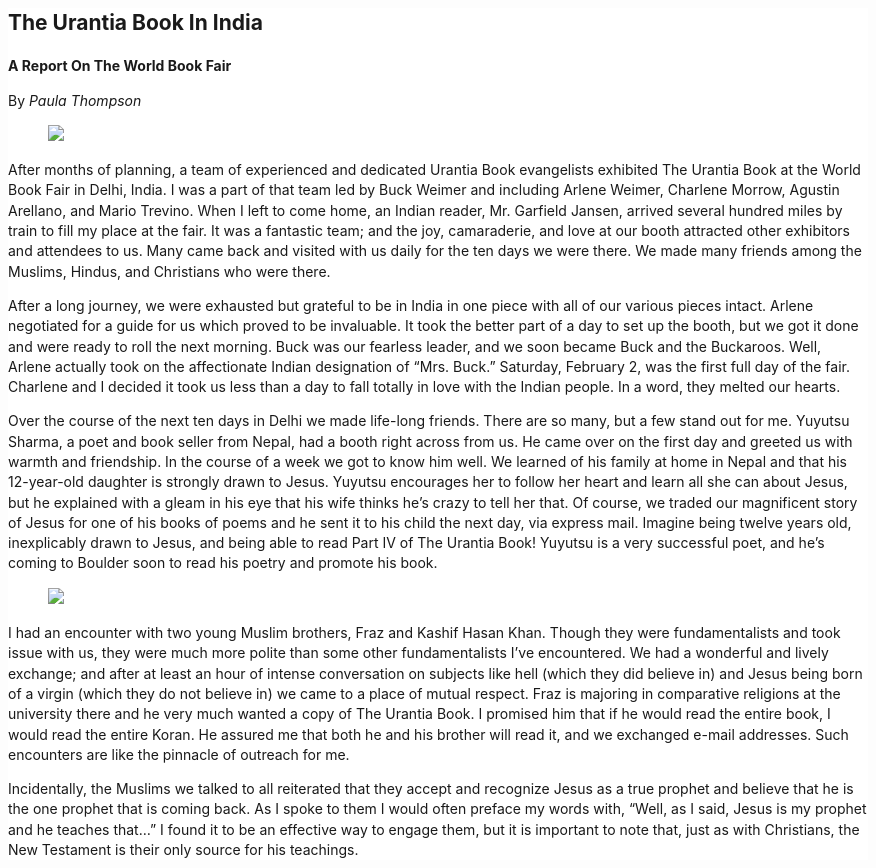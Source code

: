 ## The Urantia Book In India

**A Report On The World Book Fair**

By _Paula Thompson_

<figure id="Figure_5" class="image urantiapedia image-style-align-left">
<img src="/image/article/The_Mighty_Messenger/2008_Spring/005678.jpg">
</figure>

After months of planning, a team of experienced and dedicated Urantia Book evangelists exhibited The Urantia Book at the World Book Fair in Delhi, India. I was a part of that team led by Buck Weimer and including Arlene Weimer, Charlene Morrow, Agustin Arellano, and Mario Trevino. When I left to come home, an Indian reader, Mr. Garfield Jansen, arrived several hundred miles by train to fill my place at the fair. It was a fantastic team; and the joy, camaraderie, and love at our booth attracted other exhibitors and attendees to us. Many came back and visited with us daily for the ten days we were there. We made many friends among the Muslims, Hindus, and Christians who were there. 

After a long journey, we were exhausted but grateful to be in India in one piece with all of our various pieces intact. Arlene negotiated for a guide for us which proved to be invaluable. It took the better part of a day to set up the booth, but we got it done and were ready to roll the next morning. Buck was our fearless leader, and we soon became Buck and the Buckaroos. Well, Arlene actually took on the affectionate Indian designation of “Mrs. Buck.” Saturday, February 2, was the first full day of the fair. Charlene and I decided it took us less than a day to fall totally in love with the Indian people. In a word, they melted our hearts.

Over the course of the next ten days in Delhi we made life-long friends. There are so many, but a few stand out for me. Yuyutsu Sharma, a poet and book seller from Nepal, had a booth right across from us. He came over on the first day and greeted us with warmth and friendship. In the course of a week we got to know him well. We learned of his family at home in Nepal and that his 12-year-old daughter is strongly drawn to Jesus. Yuyutsu encourages her to follow her heart and learn all she can about Jesus, but he explained with a gleam in his eye that his wife thinks he’s crazy to tell her that. Of course, we traded our magnificent story of Jesus for one of his books of poems and he sent it to his child the next day, via express mail. Imagine being twelve years old, inexplicably drawn to Jesus, and being able to read Part IV of The Urantia Book! Yuyutsu is a very successful poet, and he’s coming to Boulder soon to read his poetry and promote his book.

<figure id="Figure_6" class="image urantiapedia image-style-align-left">
<img src="/image/article/The_Mighty_Messenger/2008_Spring/005679.jpg">
</figure>

I had an encounter with two young Muslim brothers, Fraz and Kashif Hasan Khan. Though they were fundamentalists and took issue with us, they were much more polite than some other fundamentalists I’ve encountered. We had a wonderful and lively exchange; and after at least an hour of intense conversation on subjects like hell (which they did believe in) and Jesus being born of a virgin (which they do not believe in) we came to a place of mutual respect. Fraz is majoring in comparative religions at the university there and he very much wanted a copy of The Urantia Book. I promised him that if he would read the entire book, I would read the entire Koran. He assured me that both he and his brother will read it, and we exchanged e-mail addresses. Such encounters are like the pinnacle of outreach for me. 

Incidentally, the Muslims we talked to all reiterated that they accept and recognize Jesus as a true prophet and believe that he is the one prophet that is coming back. As I spoke to them I would often preface my words with, “Well, as I said, Jesus is my prophet and he teaches that…” I found it to be an effective way to engage them, but it is important to note that, just as with Christians, the New Testament is their only source for his teachings.
